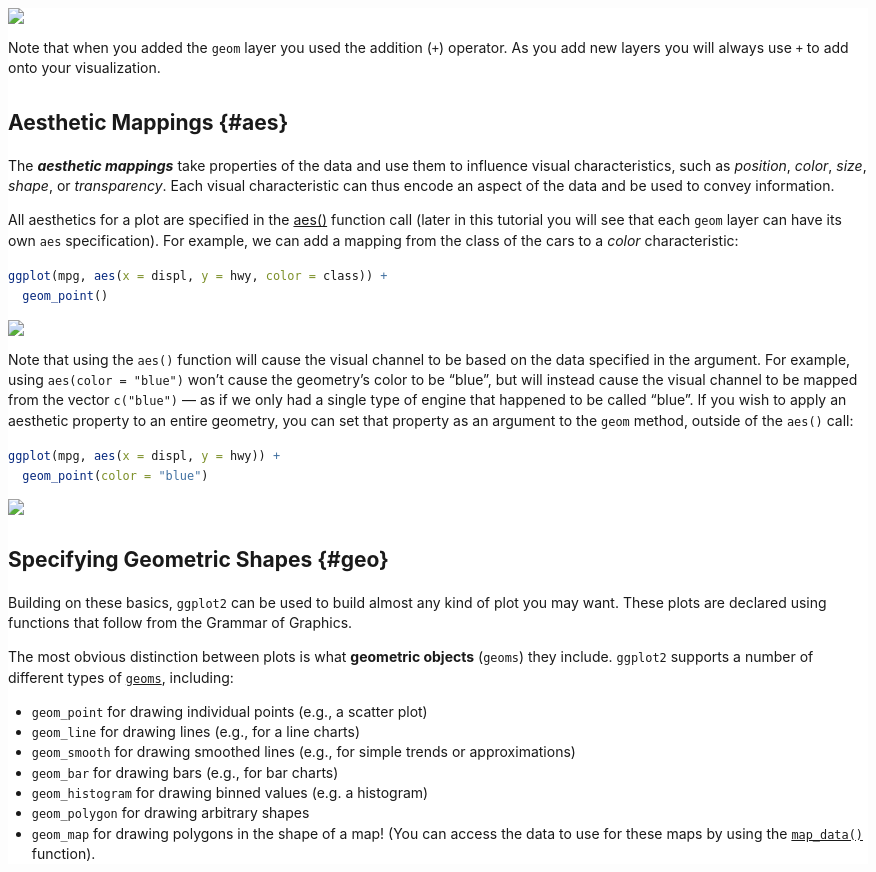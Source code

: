<img src="ggplot2-intro_files/figure-html/unnamed-chunk-3-1.png" style="display: block; margin: auto;" />

Note that when you added the `geom` layer you used the addition (`+`) operator.  As you add new layers you will always use `+` to add onto your visualization.

## Aesthetic Mappings {#aes}

The __*aesthetic mappings*__ take properties of the data and use them to influence visual characteristics, such as *position*, *color*, *size*, *shape*, or *transparency*. Each visual characteristic can thus encode an aspect of the data and be used to convey information.

All aesthetics for a plot are specified in the [aes()](http://ggplot2.tidyverse.org/reference/index.html#section-aesthetics) function call (later in this tutorial you will see that each `geom` layer can have its own `aes` specification). For example, we can add a mapping from the class of the cars to a *color* characteristic:


```r
ggplot(mpg, aes(x = displ, y = hwy, color = class)) +
  geom_point()
```

<img src="ggplot2-intro_files/figure-html/unnamed-chunk-4-1.png" style="display: block; margin: auto;" />

Note that using the `aes()` function will cause the visual channel to be based on the data specified in the argument. For example, using `aes(color = "blue")` won’t cause the geometry’s color to be “blue”, but will instead cause the visual channel to be mapped from the vector `c("blue")` — as if we only had a single type of engine that happened to be called “blue”. If you wish to apply an aesthetic property to an entire geometry, you can set that property as an argument to the `geom` method, outside of the `aes()` call:


```r
ggplot(mpg, aes(x = displ, y = hwy)) +
  geom_point(color = "blue")
```

<img src="ggplot2-intro_files/figure-html/unnamed-chunk-5-1.png" style="display: block; margin: auto;" />

## Specifying Geometric Shapes {#geo}

Building on these basics, `ggplot2` can be used to build almost any kind of plot you may want. These plots are declared using functions that follow from the Grammar of Graphics.

The most obvious distinction between plots is what **geometric objects** (`geoms`) they include. `ggplot2` supports a number of different types of [`geoms`](http://ggplot2.tidyverse.org/reference/index.html#section-layer-geoms), including:

- `geom_point` for drawing individual points (e.g., a scatter plot)
- `geom_line` for drawing lines (e.g., for a line charts)
- `geom_smooth` for drawing smoothed lines (e.g., for simple trends or approximations)
- `geom_bar` for drawing bars (e.g., for bar charts)
- `geom_histogram` for drawing binned values (e.g. a histogram)
- `geom_polygon` for drawing arbitrary shapes
- `geom_map` for drawing polygons in the shape of a map! (You can access the data to use for these maps by using the [`map_data()`](http://ggplot2.tidyverse.org/reference/map_data.html) function).
